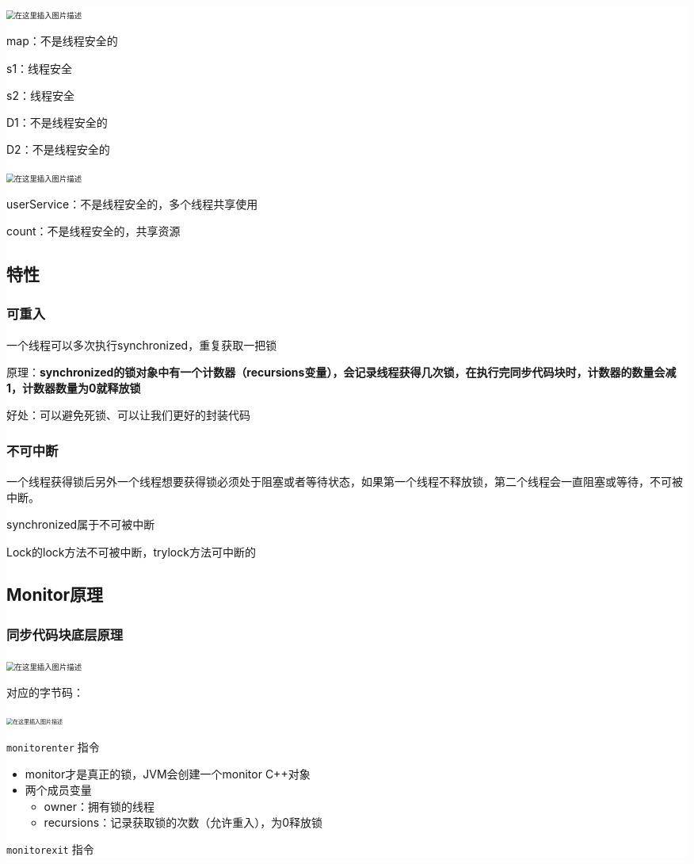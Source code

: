 <img src="https://img-blog.csdnimg.cn/20210319141155990.png?x-oss-process=image/watermark,type_ZmFuZ3poZW5naGVpdGk,shadow_10,text_aHR0cHM6Ly9ibG9nLmNzZG4ubmV0L3FxXzQ1NjUwODk5,size_16,color_FFFFFF,t_70" alt="在这里插入图片描述" style="zoom:67%;" />

map：不是线程安全的

s1：线程安全

s2：线程安全

D1：不是线程安全的

D2：不是线程安全的

<img src="https://img-blog.csdnimg.cn/20210319141458804.png?x-oss-process=image/watermark,type_ZmFuZ3poZW5naGVpdGk,shadow_10,text_aHR0cHM6Ly9ibG9nLmNzZG4ubmV0L3FxXzQ1NjUwODk5,size_16,color_FFFFFF,t_70" alt="在这里插入图片描述" style="zoom:67%;" />

userService：不是线程安全的，多个线程共享使用

count：不是线程安全的，共享资源



## 特性

### 可重入

一个线程可以多次执行synchronized，重复获取一把锁

原理：**synchronized的锁对象中有一个计数器（recursions变量），会记录线程获得几次锁，在执行完同步代码块时，计数器的数量会减1，计数器数量为0就释放锁**

好处：可以避免死锁、可以让我们更好的封装代码

### 不可中断

一个线程获得锁后另外一个线程想要获得锁必须处于阻塞或者等待状态，如果第一个线程不释放锁，第二个线程会一直阻塞或等待，不可被中断。

synchronized属于不可被中断

Lock的lock方法不可被中断，trylock方法可中断的

## Monitor原理

### 同步代码块底层原理

<img src="https://img-blog.csdnimg.cn/20210319144520377.png?x-oss-process=image/watermark,type_ZmFuZ3poZW5naGVpdGk,shadow_10,text_aHR0cHM6Ly9ibG9nLmNzZG4ubmV0L3FxXzQ1NjUwODk5,size_16,color_FFFFFF,t_70" alt="在这里插入图片描述" style="zoom:67%;" />

对应的字节码：

<img src="https://img-blog.csdnimg.cn/20210319144812812.png?x-oss-process=image/watermark,type_ZmFuZ3poZW5naGVpdGk,shadow_10,text_aHR0cHM6Ly9ibG9nLmNzZG4ubmV0L3FxXzQ1NjUwODk5,size_16,color_FFFFFF,t_70" alt="在这里插入图片描述" style="zoom:50%;" />

 `monitorenter` 指令

- monitor才是真正的锁，JVM会创建一个monitor C++对象
- 两个成员变量
  - owner：拥有锁的线程
  - recursions：记录获取锁的次数（允许重入），为0释放锁

 `monitorexit` 指令

